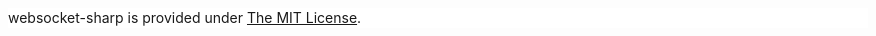 websocket-sharp is provided under [The MIT License].


[Example]: https://github.com/sta/websocket-sharp/tree/master/Example
[Example2]: https://github.com/sta/websocket-sharp/tree/master/Example2
[Example3]: https://github.com/sta/websocket-sharp/tree/master/Example3
[Mono]: http://www.mono-project.com
[MonoDevelop]: http://monodevelop.com
[NuGet Gallery]: http://www.nuget.org
[NuGet Gallery: websocket-sharp]: http://www.nuget.org/packages/WebSocketSharp
[Origin]: http://tools.ietf.org/html/rfc6454#section-7
[Query]: http://tools.ietf.org/html/rfc3986#section-3.4
[Security Sandbox of the Webplayer]: http://docs.unity3d.com/Manual/SecuritySandbox.html
[Squid]: http://www.squid-cache.org
[The MIT License]: https://raw.github.com/sta/websocket-sharp/master/LICENSE.txt
[Unity]: http://unity3d.com
[WebGL Networking]: http://docs.unity3d.com/Manual/webgl-networking.html
[WebSocket-Sharp for Unity]: http://u3d.as/content/sta-blockhead/websocket-sharp-for-unity
[api]: http://www.w3.org/TR/websockets
[api_ja]: http://www.hcn.zaq.ne.jp/___/WEB/WebSocket-ja.html
[context take over]: https://datatracker.ietf.org/doc/html/rfc7692#section-7.1.1
[draft-hixie-thewebsocketprotocol-75]: http://tools.ietf.org/html/draft-hixie-thewebsocketprotocol-75
[draft-ietf-hybi-thewebsocketprotocol-00]: http://tools.ietf.org/html/draft-ietf-hybi-thewebsocketprotocol-00
[draft75]: https://github.com/sta/websocket-sharp/tree/draft75
[hybi-00]: https://github.com/sta/websocket-sharp/tree/hybi-00
[master]: https://github.com/sta/websocket-sharp/tree/master
[rfc2617]: http://tools.ietf.org/html/rfc2617
[rfc6455]: http://tools.ietf.org/html/rfc6455
[rfc6455_ja]: http://www.hcn.zaq.ne.jp/___/WEB/RFC6455-ja.html
[rfc7692]: https://datatracker.ietf.org/doc/html/rfc7692

